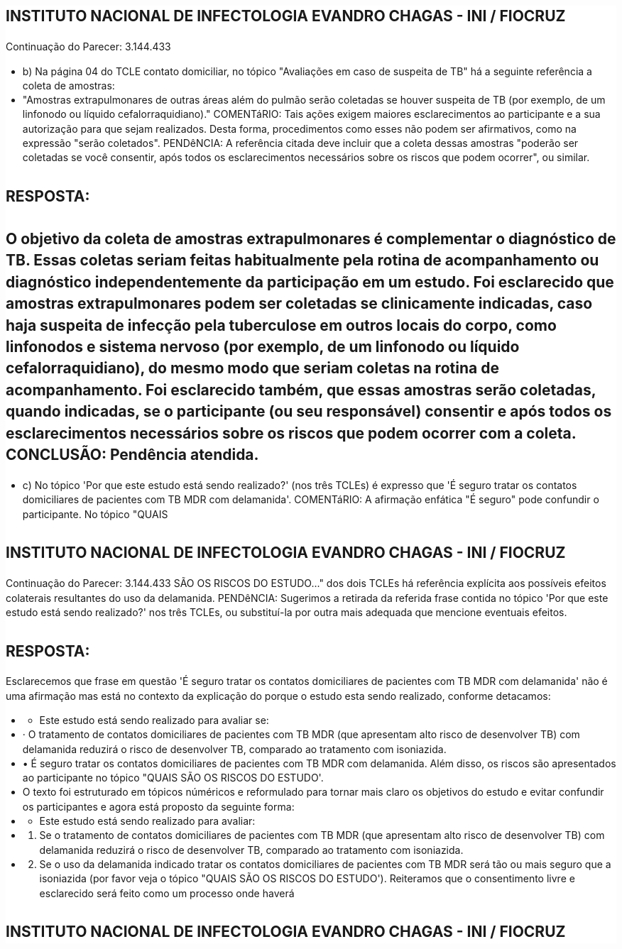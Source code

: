 ## INSTITUTO NACIONAL DE INFECTOLOGIA EVANDRO CHAGAS - INI / FIOCRUZ

Continuação do Parecer: 3.144.433
- b) Na página 04 do TCLE contato domiciliar, no tópico "Avaliações em caso de suspeita de TB" há a seguinte referência a coleta de amostras:
- "Amostras extrapulmonares de outras áreas além do pulmão serão coletadas se houver suspeita de TB (por exemplo, de um linfonodo ou líquido cefalorraquidiano)."
COMENTáRIO: Tais ações exigem maiores esclarecimentos ao participante e a sua autorização para que sejam realizados. Desta forma, procedimentos como esses não podem ser afirmativos, como na expressão "serão coletados".
PENDêNCIA: A referência citada deve incluir que a coleta dessas amostras "poderão ser coletadas se você consentir, após todos os esclarecimentos necessários sobre os riscos que podem ocorrer", ou similar.
## RESPOSTA:
O objetivo da coleta de amostras extrapulmonares é complementar o diagnóstico de TB. Essas coletas seriam feitas habitualmente pela rotina de acompanhamento ou diagnóstico independentemente da participação em um estudo. Foi esclarecido que amostras extrapulmonares podem ser coletadas se clinicamente indicadas, caso haja suspeita de infecção pela tuberculose em outros locais do corpo, como linfonodos e sistema nervoso (por exemplo, de um linfonodo ou líquido cefalorraquidiano), do mesmo modo que seriam coletas na rotina de acompanhamento. Foi esclarecido também, que essas amostras serão coletadas,  quando  indicadas,  se  o  participante  (ou  seu  responsável)  consentir  e  após  todos  os esclarecimentos  necessários  sobre  os  riscos  que  podem  ocorrer  com  a  coleta.
CONCLUSÃO: Pendência atendida.
-----
- c) No tópico 'Por que este estudo está sendo realizado?' (nos três TCLEs) é expresso que 'É seguro tratar os contatos domiciliares de pacientes com TB MDR com delamanida'.
COMENTáRIO: A afirmação enfática "É seguro" pode confundir o participante. No tópico "QUAIS
## INSTITUTO NACIONAL DE INFECTOLOGIA EVANDRO CHAGAS - INI / FIOCRUZ

Continuação do Parecer: 3.144.433
SÃO OS RISCOS DO ESTUDO..." dos dois TCLEs há referência explícita aos possíveis efeitos colaterais resultantes do uso da delamanida.
PENDêNCIA: Sugerimos a retirada da referida frase contida no tópico 'Por que este estudo está sendo realizado?' nos três TCLEs, ou substituí-la por outra mais adequada que mencione eventuais efeitos.
## RESPOSTA:
Esclarecemos que frase em questão 'É seguro tratar os contatos domiciliares de pacientes com TB MDR com delamanida' não é uma afirmação mas está no contexto da explicação do porque o estudo esta sendo realizado, conforme detacamos:
- - Este estudo está sendo realizado para avaliar se:
- ·  O  tratamento de contatos domiciliares de pacientes com TB MDR (que apresentam alto risco de desenvolver TB) com delamanida reduzirá o risco de desenvolver TB, comparado ao tratamento com isoniazida.
- • É seguro tratar os contatos domiciliares de pacientes com TB MDR com delamanida.
Além disso, os riscos são apresentados ao participante no tópico "QUAIS SÃO OS RISCOS DO ESTUDO'.
- O texto foi estruturado em tópicos núméricos e reformulado para tornar mais claro os objetivos do estudo e evitar confundir os participantes e agora está proposto da seguinte forma:
- - Este estudo está sendo realizado para avaliar:
- 1) Se o tratamento de contatos domiciliares de pacientes com TB MDR (que apresentam alto risco de desenvolver TB) com delamanida reduzirá o risco de desenvolver TB, comparado ao tratamento com isoniazida.
- 2) Se o uso da delamanida indicado tratar os contatos domiciliares de pacientes com TB MDR será tão ou mais seguro que a isoniazida (por favor veja o tópico "QUAIS SÃO OS RISCOS DO ESTUDO').
Reiteramos que o consentimento livre e esclarecido será feito como um processo onde haverá
## INSTITUTO NACIONAL DE INFECTOLOGIA EVANDRO CHAGAS - INI / FIOCRUZ
